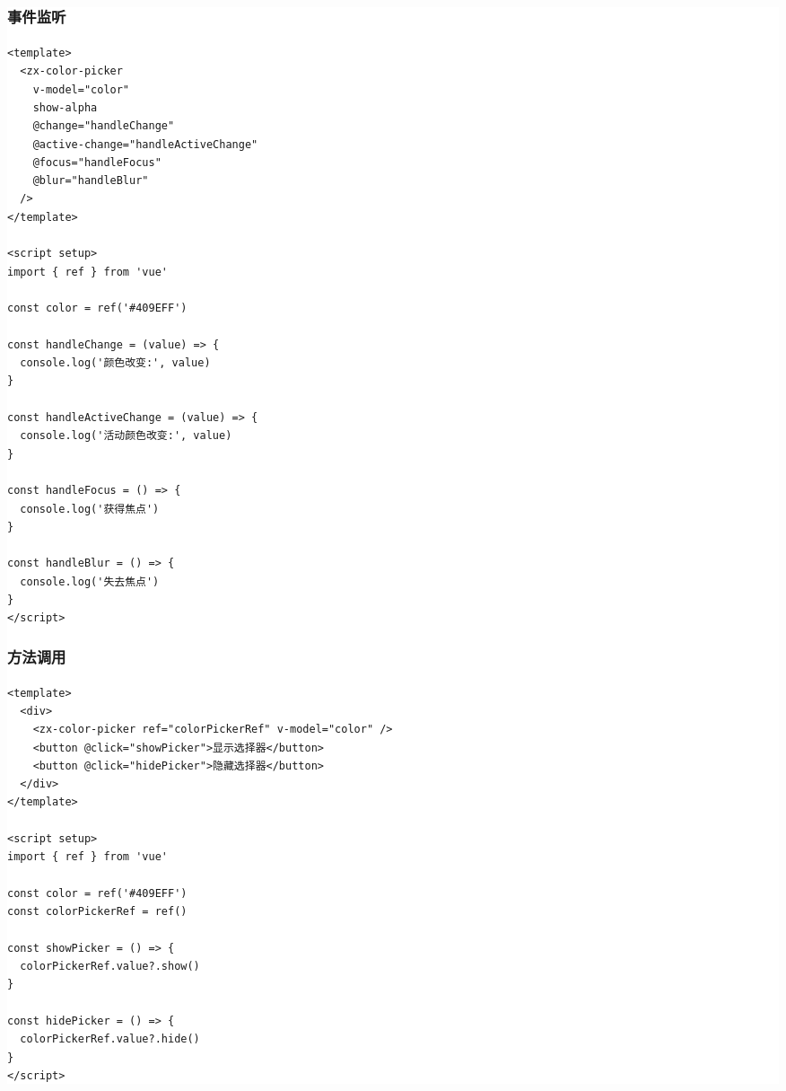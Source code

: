 ### 事件监听

```vue
<template>
  <zx-color-picker 
    v-model="color" 
    show-alpha
    @change="handleChange"
    @active-change="handleActiveChange"
    @focus="handleFocus"
    @blur="handleBlur"
  />
</template>

<script setup>
import { ref } from 'vue'

const color = ref('#409EFF')

const handleChange = (value) => {
  console.log('颜色改变:', value)
}

const handleActiveChange = (value) => {
  console.log('活动颜色改变:', value)
}

const handleFocus = () => {
  console.log('获得焦点')
}

const handleBlur = () => {
  console.log('失去焦点')
}
</script>
```

### 方法调用

```vue
<template>
  <div>
    <zx-color-picker ref="colorPickerRef" v-model="color" />
    <button @click="showPicker">显示选择器</button>
    <button @click="hidePicker">隐藏选择器</button>
  </div>
</template>

<script setup>
import { ref } from 'vue'

const color = ref('#409EFF')
const colorPickerRef = ref()

const showPicker = () => {
  colorPickerRef.value?.show()
}

const hidePicker = () => {
  colorPickerRef.value?.hide()
}
</script>
```
